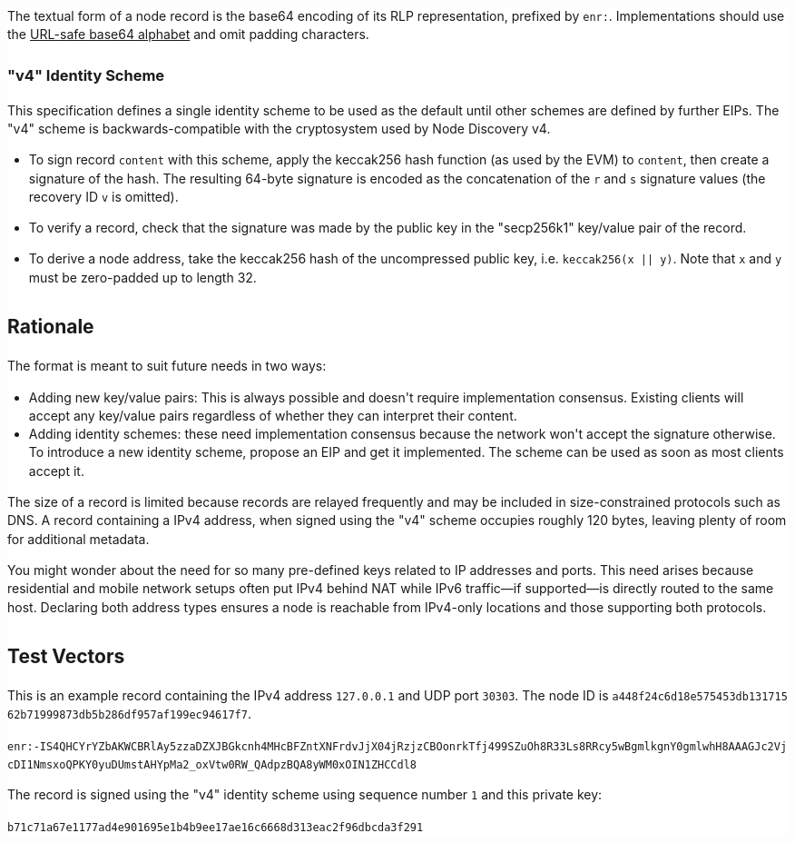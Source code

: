 The textual form of a node record is the base64 encoding of its RLP representation,
prefixed by `enr:`. Implementations should use the [URL-safe base64 alphabet]
and omit padding characters.

### "v4" Identity Scheme

This specification defines a single identity scheme to be used as the default until other
schemes are defined by further EIPs. The "v4" scheme is backwards-compatible with the
cryptosystem used by Node Discovery v4.

- To sign record `content` with this scheme, apply the keccak256 hash function (as used by
  the EVM) to `content`, then create a signature of the hash. The resulting 64-byte
  signature is encoded as the concatenation of the `r` and `s` signature values (the
  recovery ID `v` is omitted).

- To verify a record, check that the signature was made by the public key in the
  "secp256k1" key/value pair of the record.

- To derive a node address, take the keccak256 hash of the uncompressed public key, i.e.
  `keccak256(x || y)`. Note that `x` and `y` must be zero-padded up to length 32.

## Rationale

The format is meant to suit future needs in two ways:

- Adding new key/value pairs: This is always possible and doesn't require implementation
  consensus. Existing clients will accept any key/value pairs regardless of whether they
  can interpret their content.
- Adding identity schemes: these need implementation consensus because the network won't
  accept the signature otherwise. To introduce a new identity scheme, propose an EIP and
  get it implemented. The scheme can be used as soon as most clients accept it.

The size of a record is limited because records are relayed frequently and may be included
in size-constrained protocols such as DNS. A record containing a IPv4 address, when signed
using the "v4" scheme occupies roughly 120 bytes, leaving plenty of room for additional
metadata.

You might wonder about the need for so many pre-defined keys related to IP addresses and
ports. This need arises because residential and mobile network setups often put IPv4
behind NAT while IPv6 traffic—if supported—is directly routed to the same host. Declaring
both address types ensures a node is reachable from IPv4-only locations and those
supporting both protocols.

## Test Vectors

This is an example record containing the IPv4 address `127.0.0.1` and UDP port `30303`.
The node ID is `a448f24c6d18e575453db13171562b71999873db5b286df957af199ec94617f7`.

    enr:-IS4QHCYrYZbAKWCBRlAy5zzaDZXJBGkcnh4MHcBFZntXNFrdvJjX04jRzjzCBOonrkTfj499SZuOh8R33Ls8RRcy5wBgmlkgnY0gmlwhH8AAAGJc2VjcDI1NmsxoQPKY0yuDUmstAHYpMa2_oxVtw0RW_QAdpzBQA8yWM0xOIN1ZHCCdl8

The record is signed using the "v4" identity scheme using sequence number `1` and this
private key:

    b71c71a67e1177ad4e901695e1b4b9ee17ae16c6668d313eac2f96dbcda3f291


[EIP-778]: https://eips.ethereum.org/EIPS/eip-778
[URL-safe base64 alphabet]: https://tools.ietf.org/html/rfc4648#section-5
[EIP-778]: https://eips.ethereum.org/EIPS/eip-778
[URL-safe base64 alphabet]: https://tools.ietf.org/html/rfc4648#section-5